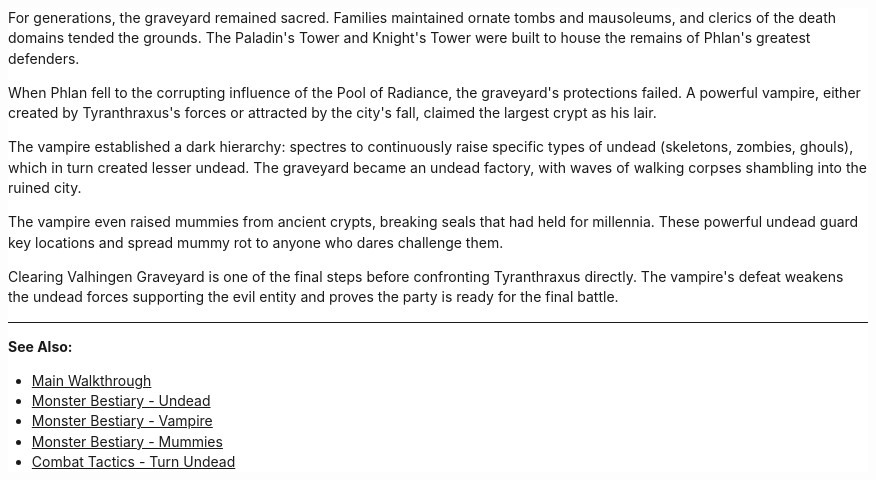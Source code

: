 For generations, the graveyard remained sacred. Families maintained ornate tombs and mausoleums, and clerics of the death domains tended the grounds. The Paladin's Tower and Knight's Tower were built to house the remains of Phlan's greatest defenders.

When Phlan fell to the corrupting influence of the Pool of Radiance, the graveyard's protections failed. A powerful vampire, either created by Tyranthraxus's forces or attracted by the city's fall, claimed the largest crypt as his lair.

The vampire established a dark hierarchy: spectres to continuously raise specific types of undead (skeletons, zombies, ghouls), which in turn created lesser undead. The graveyard became an undead factory, with waves of walking corpses shambling into the ruined city.

The vampire even raised mummies from ancient crypts, breaking seals that had held for millennia. These powerful undead guard key locations and spread mummy rot to anyone who dares challenge them.

Clearing Valhingen Graveyard is one of the final steps before confronting Tyranthraxus directly. The vampire's defeat weakens the undead forces supporting the evil entity and proves the party is ready for the final battle.

---

**See Also:**
- [Main Walkthrough](../06_LocationsQuestsWalkthrough.md#valhingen-graveyard)
- [Monster Bestiary - Undead](../05_MonsterBestiary.md#undead)
- [Monster Bestiary - Vampire](../05_MonsterBestiary.md#vampires)
- [Monster Bestiary - Mummies](../05_MonsterBestiary.md#mummies)
- [Combat Tactics - Turn Undead](../03_CombatMagicTactics.md#tactical-principles)
